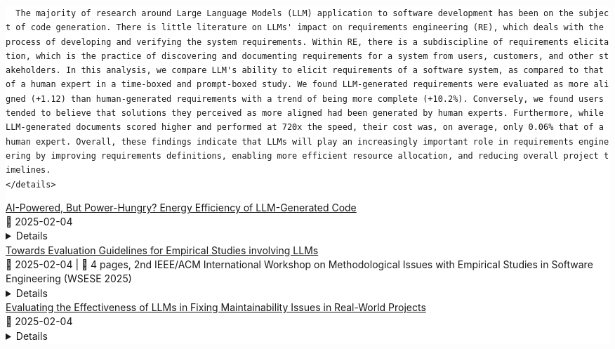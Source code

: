       The majority of research around Large Language Models (LLM) application to software development has been on the subject of code generation. There is little literature on LLMs' impact on requirements engineering (RE), which deals with the process of developing and verifying the system requirements. Within RE, there is a subdiscipline of requirements elicitation, which is the practice of discovering and documenting requirements for a system from users, customers, and other stakeholders. In this analysis, we compare LLM's ability to elicit requirements of a software system, as compared to that of a human expert in a time-boxed and prompt-boxed study. We found LLM-generated requirements were evaluated as more aligned (+1.12) than human-generated requirements with a trend of being more complete (+10.2%). Conversely, we found users tended to believe that solutions they perceived as more aligned had been generated by human experts. Furthermore, while LLM-generated documents scored higher and performed at 720x the speed, their cost was, on average, only 0.06% that of a human expert. Overall, these findings indicate that LLMs will play an increasingly important role in requirements engineering by improving requirements definitions, enabling more efficient resource allocation, and reducing overall project timelines.
    </details>
</div>
<div class="paper-card">
    <div class="paper-title"><a href="http://arxiv.org/abs/2502.02412v1">AI-Powered, But Power-Hungry? Energy Efficiency of LLM-Generated Code</a></div>
    <div class="paper-meta">
      📅 2025-02-04
    </div>
    <details class="paper-abstract">
      Large language models (LLMs) are used in software development to assist in various tasks, e.g., code generation and code completion, but empirical evaluations of the quality of the results produced by these models focus on correctness and ignore other relevant aspects, such as their performance and energy efficiency. Studying the performance of LLM-produced programs is essential to understand how well LLMs can support the construction of performance- and energy-critical software, such as operating systems, servers, and mobile applications. This paper presents the first study analyzing the energy efficiency and performance of LLM-generated code for three programming languages Python, Java, and C++, on two platforms, a Mac and a PC, leveraging three frontier LLMs, Github Copilot, GPT-4o, and the recently-released OpenAI o1-mini, and targeting ``hard'' programming problems from LeetCode. Our results show that the models are much more successful in generating Python and Java than C++ code.
    </details>
</div>
<div class="paper-card">
    <div class="paper-title"><a href="http://arxiv.org/abs/2411.07668v3">Towards Evaluation Guidelines for Empirical Studies involving LLMs</a></div>
    <div class="paper-meta">
      📅 2025-02-04
      | 💬 4 pages, 2nd IEEE/ACM International Workshop on Methodological Issues with Empirical Studies in Software Engineering (WSESE 2025)
    </div>
    <details class="paper-abstract">
      In the short period since the release of ChatGPT, large language models (LLMs) have changed the software engineering research landscape. While there are numerous opportunities to use LLMs for supporting research or software engineering tasks, solid science needs rigorous empirical evaluations. However, so far, there are no specific guidelines for conducting and assessing studies involving LLMs in software engineering research. Our focus is on empirical studies that either use LLMs as part of the research process or studies that evaluate existing or new tools that are based on LLMs. This paper contributes the first set of holistic guidelines for such studies. Our goal is to start a discussion in the software engineering research community to reach a common understanding of our standards for high-quality empirical studies involving LLMs.
    </details>
</div>
<div class="paper-card">
    <div class="paper-title"><a href="http://arxiv.org/abs/2502.02368v1">Evaluating the Effectiveness of LLMs in Fixing Maintainability Issues in Real-World Projects</a></div>
    <div class="paper-meta">
      📅 2025-02-04
    </div>
    <details class="paper-abstract">
